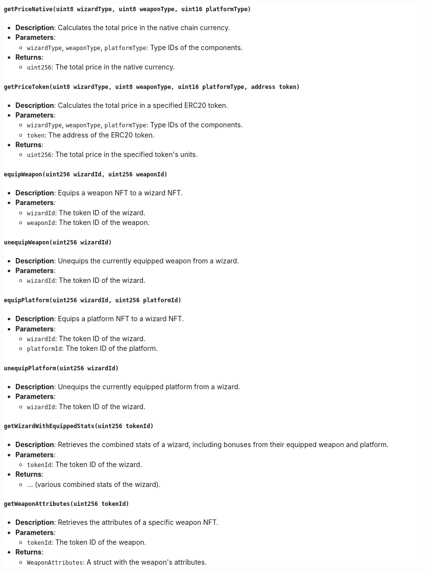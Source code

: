 #### `getPriceNative(uint8 wizardType, uint8 weaponType, uint16 platformType)`
- **Description**: Calculates the total price in the native chain currency.
- **Parameters**:
    - `wizardType`, `weaponType`, `platformType`: Type IDs of the components.
- **Returns**:
    - `uint256`: The total price in the native currency.

#### `getPriceToken(uint8 wizardType, uint8 weaponType, uint16 platformType, address token)`
- **Description**: Calculates the total price in a specified ERC20 token.
- **Parameters**:
    - `wizardType`, `weaponType`, `platformType`: Type IDs of the components.
    - `token`: The address of the ERC20 token.
- **Returns**:
    - `uint256`: The total price in the specified token's units.

#### `equipWeapon(uint256 wizardId, uint256 weaponId)`
- **Description**: Equips a weapon NFT to a wizard NFT.
- **Parameters**:
    - `wizardId`: The token ID of the wizard.
    - `weaponId`: The token ID of the weapon.

#### `unequipWeapon(uint256 wizardId)`
- **Description**: Unequips the currently equipped weapon from a wizard.
- **Parameters**:
    - `wizardId`: The token ID of the wizard.

#### `equipPlatform(uint256 wizardId, uint256 platformId)`
- **Description**: Equips a platform NFT to a wizard NFT.
- **Parameters**:
    - `wizardId`: The token ID of the wizard.
    - `platformId`: The token ID of the platform.

#### `unequipPlatform(uint256 wizardId)`
- **Description**: Unequips the currently equipped platform from a wizard.
- **Parameters**:
    - `wizardId`: The token ID of the wizard.

#### `getWizardWithEquippedStats(uint256 tokenId)`
- **Description**: Retrieves the combined stats of a wizard, including bonuses from their equipped weapon and platform.
- **Parameters**:
    - `tokenId`: The token ID of the wizard.
- **Returns**:
    - ... (various combined stats of the wizard).

#### `getWeaponAttributes(uint256 tokenId)`
- **Description**: Retrieves the attributes of a specific weapon NFT.
- **Parameters**:
    - `tokenId`: The token ID of the weapon.
- **Returns**:
    - `WeaponAttributes`: A struct with the weapon's attributes.
